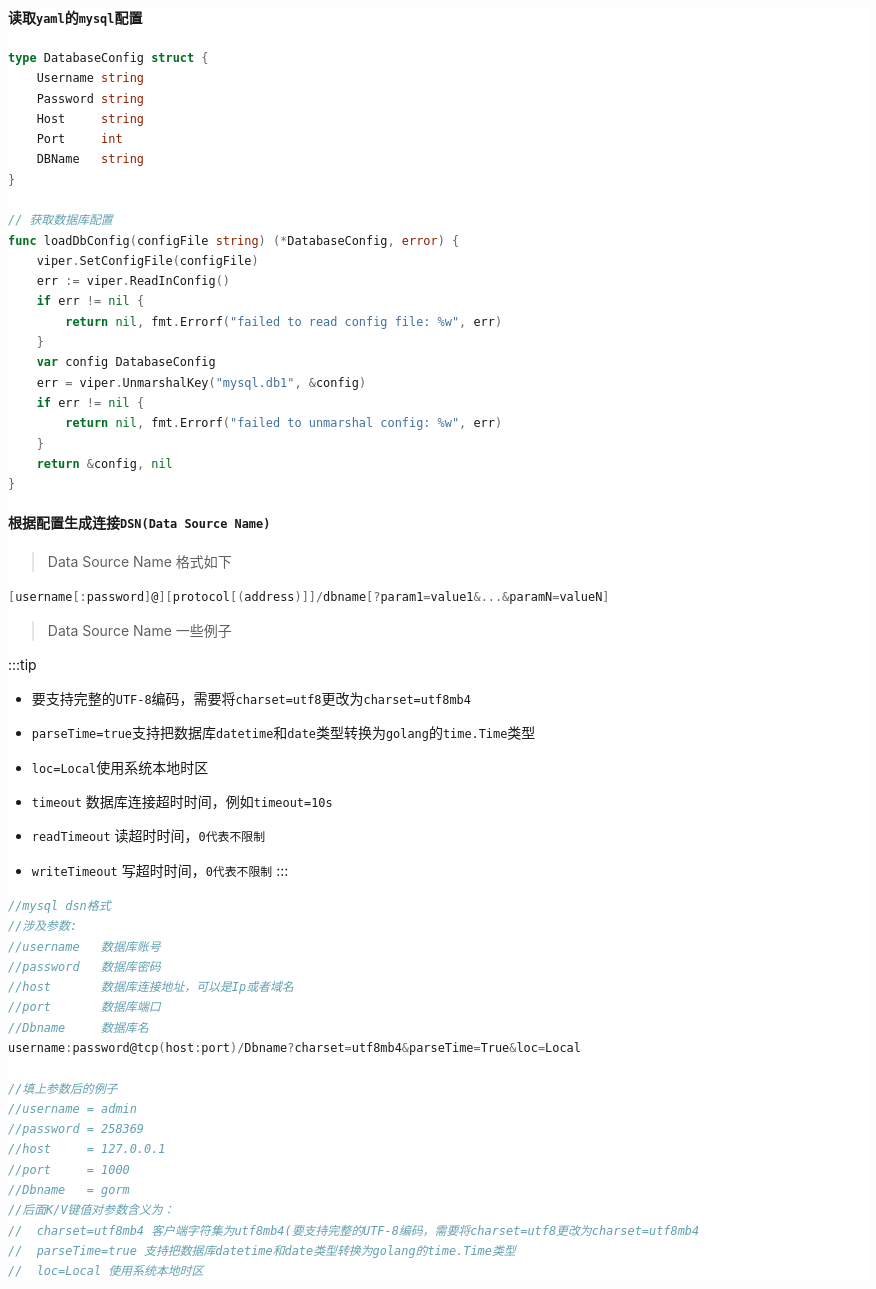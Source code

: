 #### 读取`yaml`的`mysql`配置

```Go
type DatabaseConfig struct {
	Username string
	Password string
	Host     string
	Port     int
	DBName   string
}

// 获取数据库配置
func loadDbConfig(configFile string) (*DatabaseConfig, error) {
	viper.SetConfigFile(configFile)
	err := viper.ReadInConfig()
	if err != nil {
		return nil, fmt.Errorf("failed to read config file: %w", err)
	}
	var config DatabaseConfig
	err = viper.UnmarshalKey("mysql.db1", &config)
	if err != nil {
		return nil, fmt.Errorf("failed to unmarshal config: %w", err)
	}
	return &config, nil
}
```

#### 根据配置生成连接`DSN(Data Source Name)`

> Data Source Name 格式如下

```Go
[username[:password]@][protocol[(address)]]/dbname[?param1=value1&...&paramN=valueN]
```

> Data Source Name 一些例子

:::tip
- 要支持完整的`UTF-8`编码，需要将`charset=utf8`更改为`charset=utf8mb4`

- `parseTime=true`支持把数据库`datetime`和`date`类型转换为`golang`的`time.Time`类型
- `loc=Local`使用系统本地时区
- `timeout` 数据库连接超时时间，例如`timeout=10s`
- `readTimeout` 读超时时间，`0代表不限制`
- `writeTimeout` 写超时时间，`0代表不限制`
:::

```Go
//mysql dsn格式
//涉及参数:
//username   数据库账号
//password   数据库密码
//host       数据库连接地址，可以是Ip或者域名
//port       数据库端口
//Dbname     数据库名
username:password@tcp(host:port)/Dbname?charset=utf8mb4&parseTime=True&loc=Local

//填上参数后的例子
//username = admin
//password = 258369
//host     = 127.0.0.1
//port     = 1000
//Dbname   = gorm
//后面K/V键值对参数含义为：
//  charset=utf8mb4 客户端字符集为utf8mb4(要支持完整的UTF-8编码，需要将charset=utf8更改为charset=utf8mb4
//  parseTime=true 支持把数据库datetime和date类型转换为golang的time.Time类型
//  loc=Local 使用系统本地时区
```